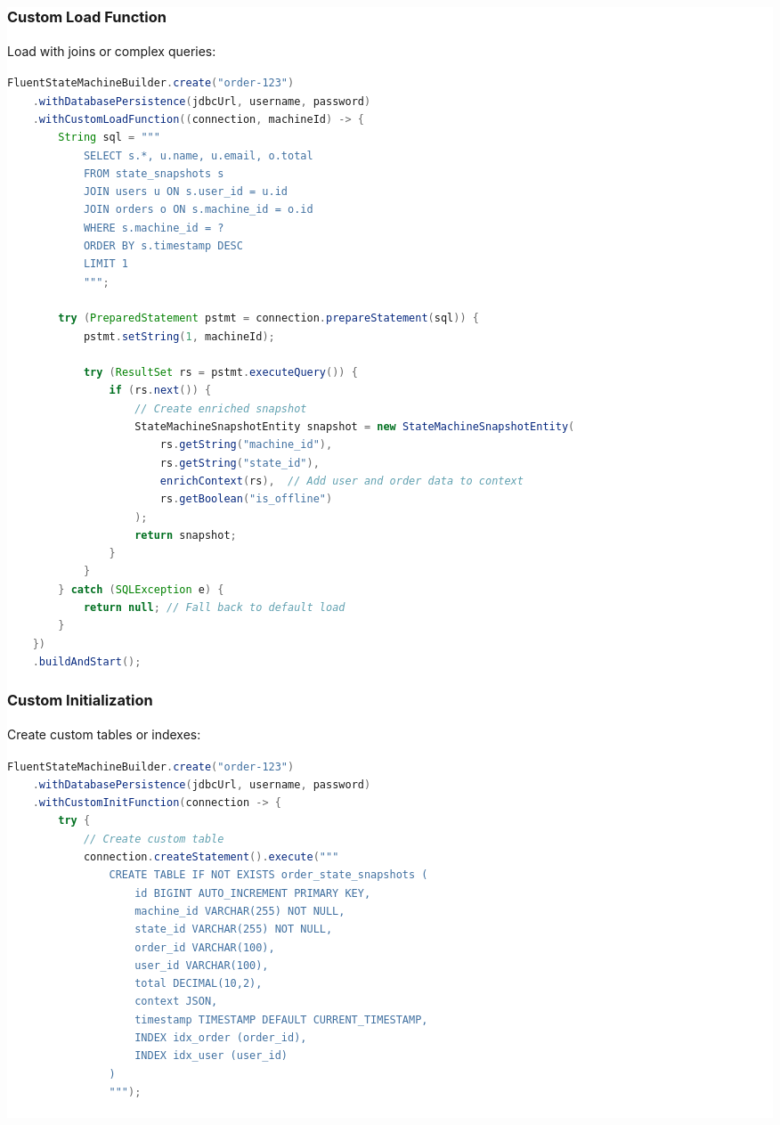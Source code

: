 ### Custom Load Function

Load with joins or complex queries:

```java
FluentStateMachineBuilder.create("order-123")
    .withDatabasePersistence(jdbcUrl, username, password)
    .withCustomLoadFunction((connection, machineId) -> {
        String sql = """
            SELECT s.*, u.name, u.email, o.total
            FROM state_snapshots s
            JOIN users u ON s.user_id = u.id
            JOIN orders o ON s.machine_id = o.id
            WHERE s.machine_id = ?
            ORDER BY s.timestamp DESC
            LIMIT 1
            """;
        
        try (PreparedStatement pstmt = connection.prepareStatement(sql)) {
            pstmt.setString(1, machineId);
            
            try (ResultSet rs = pstmt.executeQuery()) {
                if (rs.next()) {
                    // Create enriched snapshot
                    StateMachineSnapshotEntity snapshot = new StateMachineSnapshotEntity(
                        rs.getString("machine_id"),
                        rs.getString("state_id"),
                        enrichContext(rs),  // Add user and order data to context
                        rs.getBoolean("is_offline")
                    );
                    return snapshot;
                }
            }
        } catch (SQLException e) {
            return null; // Fall back to default load
        }
    })
    .buildAndStart();
```

### Custom Initialization

Create custom tables or indexes:

```java
FluentStateMachineBuilder.create("order-123")
    .withDatabasePersistence(jdbcUrl, username, password)
    .withCustomInitFunction(connection -> {
        try {
            // Create custom table
            connection.createStatement().execute("""
                CREATE TABLE IF NOT EXISTS order_state_snapshots (
                    id BIGINT AUTO_INCREMENT PRIMARY KEY,
                    machine_id VARCHAR(255) NOT NULL,
                    state_id VARCHAR(255) NOT NULL,
                    order_id VARCHAR(100),
                    user_id VARCHAR(100),
                    total DECIMAL(10,2),
                    context JSON,
                    timestamp TIMESTAMP DEFAULT CURRENT_TIMESTAMP,
                    INDEX idx_order (order_id),
                    INDEX idx_user (user_id)
                )
                """);
            
```